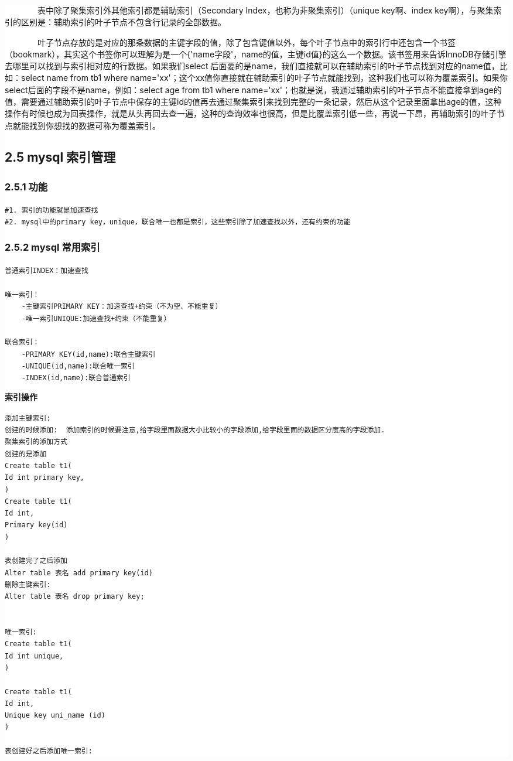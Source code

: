 　　　　表中除了聚集索引外其他索引都是辅助索引（Secondary Index，也称为非聚集索引）（unique key啊、index key啊），与聚集索引的区别是：辅助索引的叶子节点不包含行记录的全部数据。

　　　　叶子节点存放的是对应的那条数据的主键字段的值，除了包含键值以外，每个叶子节点中的索引行中还包含一个书签（bookmark），其实这个书签你可以理解为是一个{'name字段'，name的值，主键id值}的这么一个数据。该书签用来告诉InnoDB存储引擎去哪里可以找到与索引相对应的行数据。如果我们select 后面要的是name，我们直接就可以在辅助索引的叶子节点找到对应的name值，比如：select name from tb1 where name='xx'；这个xx值你直接就在辅助索引的叶子节点就能找到，这种我们也可以称为覆盖索引。如果你select后面的字段不是name，例如：select age from tb1 where name='xx'；也就是说，我通过辅助索引的叶子节点不能直接拿到age的值，需要通过辅助索引的叶子节点中保存的主键id的值再去通过聚集索引来找到完整的一条记录，然后从这个记录里面拿出age的值，这种操作有时候也成为回表操作，就是从头再回去查一遍，这种的查询效率也很高，但是比覆盖索引低一些，再说一下昂，再辅助索引的叶子节点就能找到你想找的数据可称为覆盖索引。

## 2.5 mysql 索引管理

### 2.5.1 功能

```
#1. 索引的功能就是加速查找
#2. mysql中的primary key，unique，联合唯一也都是索引，这些索引除了加速查找以外，还有约束的功能
```

### 2.5.2 mysql 常用索引

```
普通索引INDEX：加速查找

唯一索引：
    -主键索引PRIMARY KEY：加速查找+约束（不为空、不能重复）
    -唯一索引UNIQUE:加速查找+约束（不能重复）

联合索引：
    -PRIMARY KEY(id,name):联合主键索引
    -UNIQUE(id,name):联合唯一索引
    -INDEX(id,name):联合普通索引
```

**索引操作**

```mysql
添加主键索引:
创建的时候添加:  添加索引的时候要注意,给字段里面数据大小比较小的字段添加,给字段里面的数据区分度高的字段添加.
聚集索引的添加方式
创建的是添加
Create table t1(
Id int primary key,
)
Create table t1(
Id int,
Primary key(id)
)

表创建完了之后添加
Alter table 表名 add primary key(id)
删除主键索引:
Alter table 表名 drop primary key;


唯一索引:
Create table t1(
Id int unique,
)

Create table t1(
Id int,
Unique key uni_name (id)
)

表创建好之后添加唯一索引:
```